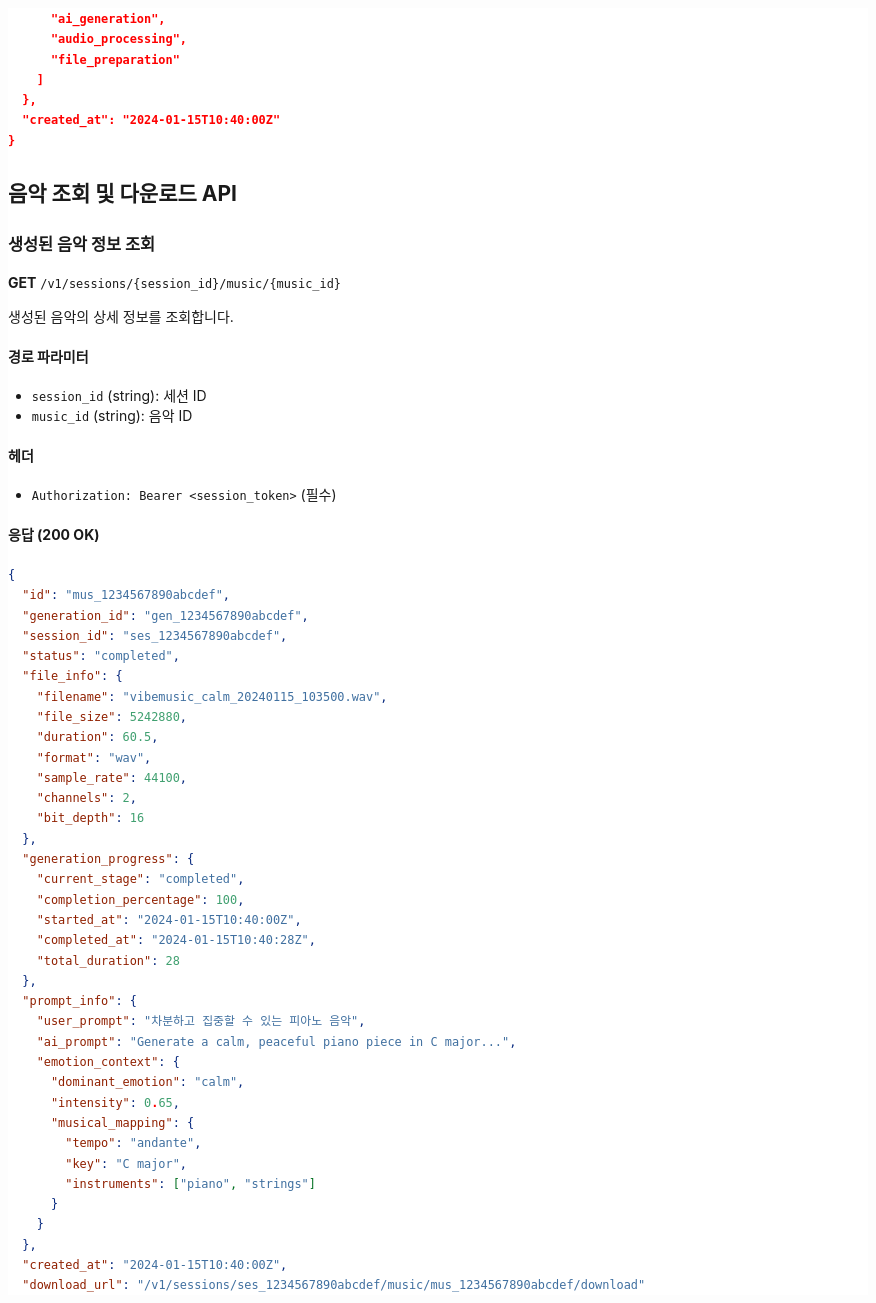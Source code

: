 ```json
      "ai_generation",
      "audio_processing",
      "file_preparation"
    ]
  },
  "created_at": "2024-01-15T10:40:00Z"
}
```

## 음악 조회 및 다운로드 API

### 생성된 음악 정보 조회

**GET** `/v1/sessions/{session_id}/music/{music_id}`

생성된 음악의 상세 정보를 조회합니다.

#### 경로 파라미터

- `session_id` (string): 세션 ID
- `music_id` (string): 음악 ID

#### 헤더

- `Authorization: Bearer <session_token>` (필수)

#### 응답 (200 OK)

```json
{
  "id": "mus_1234567890abcdef",
  "generation_id": "gen_1234567890abcdef",
  "session_id": "ses_1234567890abcdef",
  "status": "completed",
  "file_info": {
    "filename": "vibemusic_calm_20240115_103500.wav",
    "file_size": 5242880,
    "duration": 60.5,
    "format": "wav",
    "sample_rate": 44100,
    "channels": 2,
    "bit_depth": 16
  },
  "generation_progress": {
    "current_stage": "completed",
    "completion_percentage": 100,
    "started_at": "2024-01-15T10:40:00Z",
    "completed_at": "2024-01-15T10:40:28Z",
    "total_duration": 28
  },
  "prompt_info": {
    "user_prompt": "차분하고 집중할 수 있는 피아노 음악",
    "ai_prompt": "Generate a calm, peaceful piano piece in C major...",
    "emotion_context": {
      "dominant_emotion": "calm",
      "intensity": 0.65,
      "musical_mapping": {
        "tempo": "andante",
        "key": "C major",
        "instruments": ["piano", "strings"]
      }
    }
  },
  "created_at": "2024-01-15T10:40:00Z",
  "download_url": "/v1/sessions/ses_1234567890abcdef/music/mus_1234567890abcdef/download"
```